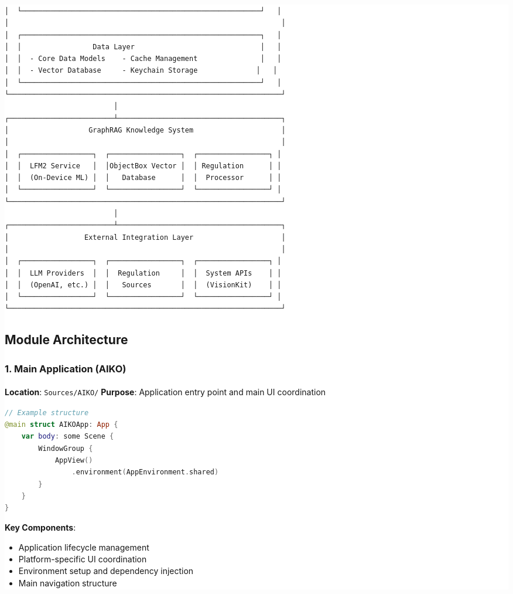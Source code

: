 ```
│  └─────────────────────────────────────────────────────────┘   │
│                                                                 │
│  ┌─────────────────────────────────────────────────────────┐   │
│  │                 Data Layer                              │   │
│  │  - Core Data Models    - Cache Management               │   │
│  │  - Vector Database     - Keychain Storage              │   │
│  └─────────────────────────────────────────────────────────┘   │
└─────────────────────────────────────────────────────────────────┘
                          │
┌─────────────────────────┴───────────────────────────────────────┐
│                   GraphRAG Knowledge System                     │
│                                                                 │
│  ┌─────────────────┐  ┌─────────────────┐  ┌─────────────────┐ │
│  │  LFM2 Service   │  │ObjectBox Vector │  │ Regulation      │ │
│  │  (On-Device ML) │  │   Database      │  │  Processor      │ │
│  └─────────────────┘  └─────────────────┘  └─────────────────┘ │
└─────────────────────────────────────────────────────────────────┘
                          │
┌─────────────────────────┴───────────────────────────────────────┐
│                  External Integration Layer                     │
│                                                                 │
│  ┌─────────────────┐  ┌─────────────────┐  ┌─────────────────┐ │
│  │  LLM Providers  │  │  Regulation     │  │  System APIs    │ │
│  │  (OpenAI, etc.) │  │   Sources       │  │  (VisionKit)    │ │
│  └─────────────────┘  └─────────────────┘  └─────────────────┘ │
└─────────────────────────────────────────────────────────────────┘
```

## Module Architecture

### 1. Main Application (AIKO)
**Location**: `Sources/AIKO/`
**Purpose**: Application entry point and main UI coordination

```swift
// Example structure
@main struct AIKOApp: App {
    var body: some Scene {
        WindowGroup {
            AppView()
                .environment(AppEnvironment.shared)
        }
    }
}
```

**Key Components**:
- Application lifecycle management
- Platform-specific UI coordination
- Environment setup and dependency injection
- Main navigation structure
